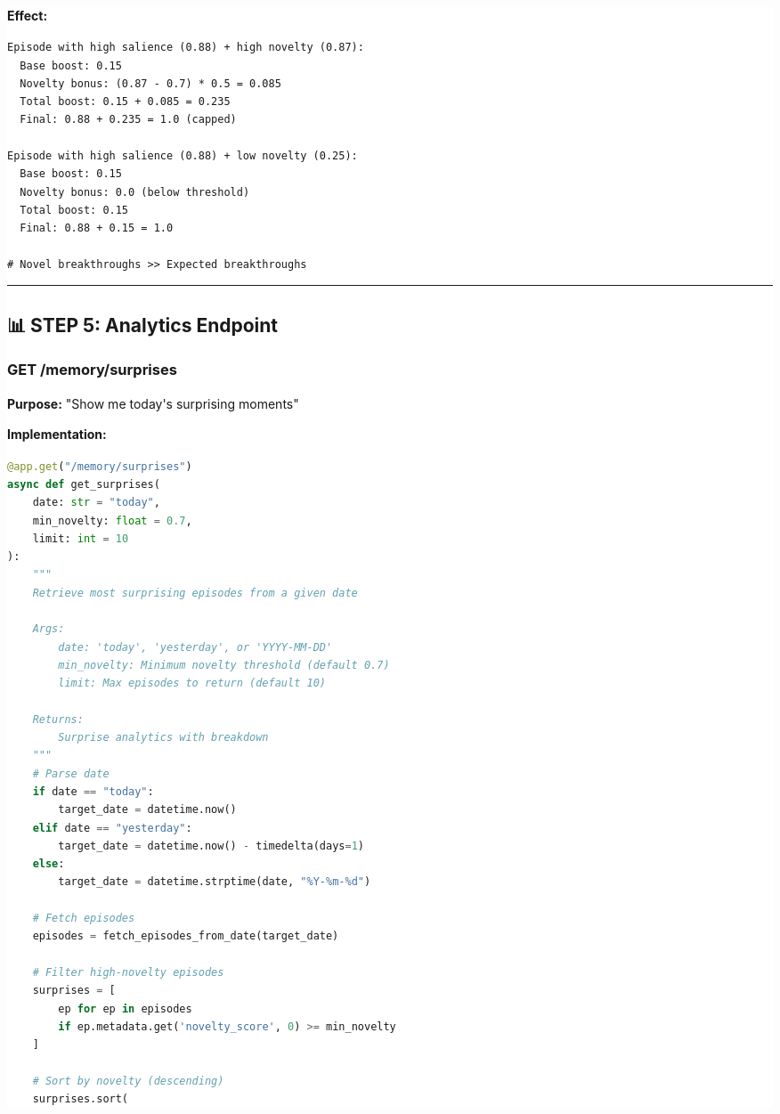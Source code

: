 **Effect:**

```
Episode with high salience (0.88) + high novelty (0.87):
  Base boost: 0.15
  Novelty bonus: (0.87 - 0.7) * 0.5 = 0.085
  Total boost: 0.15 + 0.085 = 0.235
  Final: 0.88 + 0.235 = 1.0 (capped)

Episode with high salience (0.88) + low novelty (0.25):
  Base boost: 0.15
  Novelty bonus: 0.0 (below threshold)
  Total boost: 0.15
  Final: 0.88 + 0.15 = 1.0

# Novel breakthroughs >> Expected breakthroughs
```

---

## 📊 STEP 5: Analytics Endpoint

### GET /memory/surprises

**Purpose:** "Show me today's surprising moments"

**Implementation:**

```python
@app.get("/memory/surprises")
async def get_surprises(
    date: str = "today",
    min_novelty: float = 0.7,
    limit: int = 10
):
    """
    Retrieve most surprising episodes from a given date

    Args:
        date: 'today', 'yesterday', or 'YYYY-MM-DD'
        min_novelty: Minimum novelty threshold (default 0.7)
        limit: Max episodes to return (default 10)

    Returns:
        Surprise analytics with breakdown
    """
    # Parse date
    if date == "today":
        target_date = datetime.now()
    elif date == "yesterday":
        target_date = datetime.now() - timedelta(days=1)
    else:
        target_date = datetime.strptime(date, "%Y-%m-%d")

    # Fetch episodes
    episodes = fetch_episodes_from_date(target_date)

    # Filter high-novelty episodes
    surprises = [
        ep for ep in episodes
        if ep.metadata.get('novelty_score', 0) >= min_novelty
    ]

    # Sort by novelty (descending)
    surprises.sort(
```